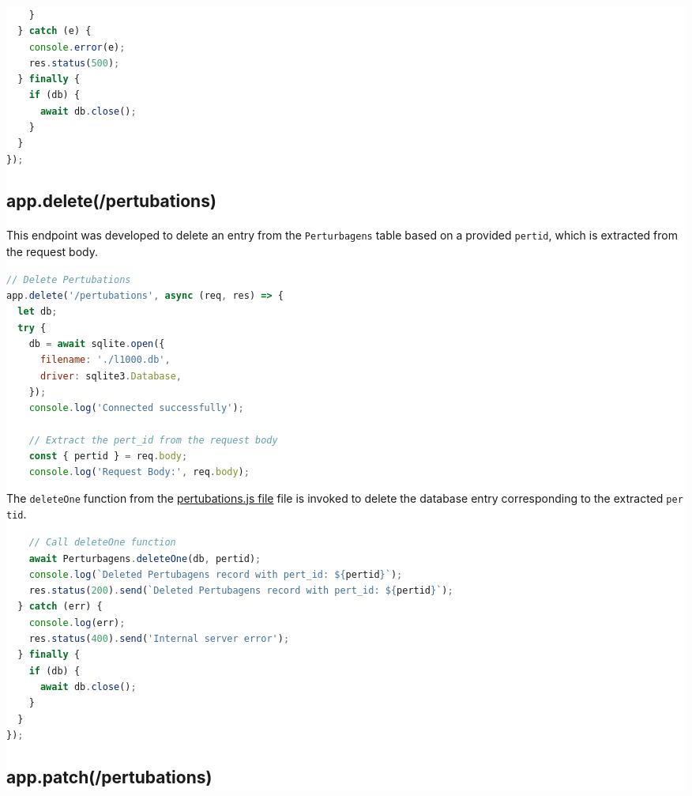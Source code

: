 ```js
    }
  } catch (e) {
    console.error(e);
    res.status(500);
  } finally {
    if (db) {
      await db.close();
    }
  }
});
```

## app.delete(/pertubations)

This endpoint was developed to delete an entry from the `Perturbagens` table based on a provided `pertid`, which is extracted from the request body.

```js
// Delete Pertubations
app.delete('/pertubations', async (req, res) => {
  let db;
  try {
    db = await sqlite.open({
      filename: './l1000.db',
      driver: sqlite3.Database,
    });
    console.log('Connected successfully');

    // Extract the pert_id from the request body
    const { pertid } = req.body;
    console.log('Request Body:', req.body);
```

The `deleteOne` function from the [pertubations.js file](pertubations.js) file is invoked to delete the database entry corresponding to the extracted `pertid`.

```js
    // Call deleteOne function
    await Perturbagens.deleteOne(db, pertid);
    console.log(`Deleted Pertubagens record with pert_id: ${pertid}`);
    res.status(200).send(`Deleted Pertubagens record with pert_id: ${pertid}`);
  } catch (err) {
    console.log(err);
    res.status(400).send('Internal server error');
  } finally {
    if (db) {
      await db.close();
    }
  }
});
```

## app.patch(/pertubations)
